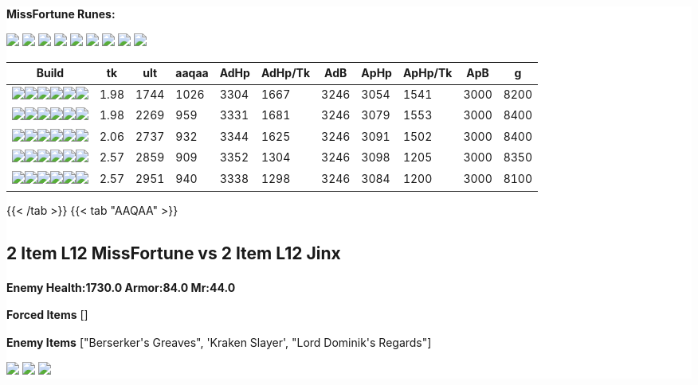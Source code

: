 

**MissFortune Runes:**


![](/Styles/Precision/Conqueror/Conqueror.png)
![](/Styles/Precision/Overheal.png)
![](/Styles/Precision/LegendAlacrity/LegendAlacrity.png)
![](/Styles/Precision/CutDown/CutDown.png)
![](/Styles/Sorcery/AbsoluteFocus/AbsoluteFocus.png)
![](/Styles/Sorcery/GatheringStorm/GatheringStorm.png)
![](/StatMods/StatModsAttackSpeedIcon.png)
![](/StatMods/StatModsAdaptiveForceIcon.png)
![](/StatMods/StatModsArmorIcon.png)





 Build |tk|ult|aaqaa|AdHp|AdHp/Tk|AdB|ApHp|ApHp/Tk|ApB|g
-|-|-|-|-|-|-|-|-|-|-
![](/item/6672.png)![](/item/3124.png)![](/item/1001.png)![](/item/1053.png)![](/item/1055.png)![](/item/1036.png)|1.98|1744|1026|3304|1667|3246|3054|1541|3000|8200
![](/item/6672.png)![](/item/6675.png)![](/item/1001.png)![](/item/1053.png)![](/item/1055.png)![](/item/1036.png)|1.98|2269|959|3331|1681|3246|3079|1553|3000|8400
![](/item/6675.png)![](/item/6676.png)![](/item/1001.png)![](/item/1053.png)![](/item/1055.png)![](/item/1036.png)|2.06|2737|932|3344|1625|3246|3091|1502|3000|8400
![](/item/6691.png)![](/item/3179.png)![](/item/1001.png)![](/item/1053.png)![](/item/1055.png)![](/item/1038.png)|2.57|2859|909|3352|1304|3246|3098|1205|3000|8350
![](/item/6691.png)![](/item/6676.png)![](/item/1001.png)![](/item/1053.png)![](/item/1055.png)![](/item/1036.png)|2.57|2951|940|3338|1298|3246|3084|1200|3000|8100
{{< /tab >}}
{{< tab "AAQAA" >}}

## 2 Item L12 MissFortune vs 2 Item L12 Jinx

**Enemy Health:1730.0 Armor:84.0 Mr:44.0**


**Forced Items** []








**Enemy Items** ["Berserker's Greaves", 'Kraken Slayer', "Lord Dominik's Regards"]





![](/item/3006.png)
![](/item/6672.png)
![](/item/3036.png)
